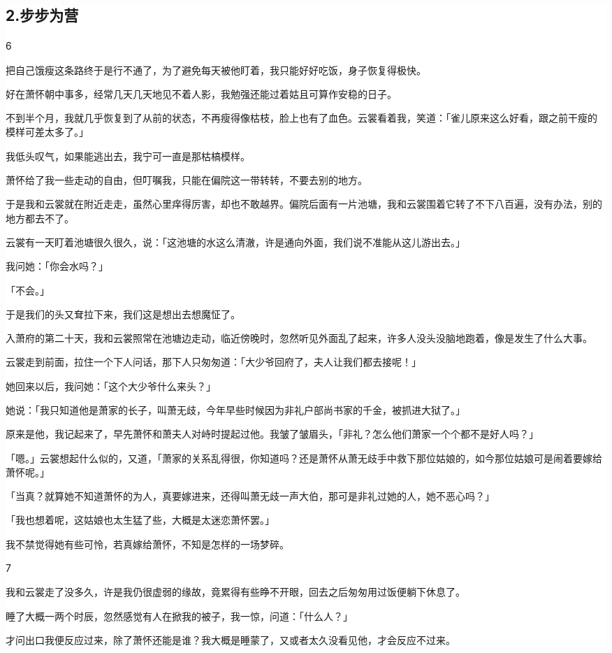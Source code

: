 ## 2.步步为营
6


把自己饿瘦这条路终于是行不通了，为了避免每天被他盯着，我只能好好吃饭，身子恢复得极快。


好在萧怀朝中事多，经常几天几天地见不着人影，我勉强还能过着姑且可算作安稳的日子。


不到半个月，我就几乎恢复到了从前的状态，不再瘦得像枯枝，脸上也有了血色。云裳看着我，笑道：「雀儿原来这么好看，跟之前干瘦的模样可差太多了。」


我低头叹气，如果能逃出去，我宁可一直是那枯槁模样。


萧怀给了我一些走动的自由，但叮嘱我，只能在偏院这一带转转，不要去别的地方。


于是我和云裳就在附近走走，虽然心里痒得厉害，却也不敢越界。偏院后面有一片池塘，我和云裳围着它转了不下八百遍，没有办法，别的地方都去不了。


云裳有一天盯着池塘很久很久，说：「这池塘的水这么清澈，许是通向外面，我们说不准能从这儿游出去。」


我问她：「你会水吗？」


「不会。」


于是我们的头又耷拉下来，我们这是想出去想魔怔了。


入萧府的第二十天，我和云裳照常在池塘边走动，临近傍晚时，忽然听见外面乱了起来，许多人没头没脑地跑着，像是发生了什么大事。


云裳走到前面，拉住一个下人问话，那下人只匆匆道：「大少爷回府了，夫人让我们都去接呢！」


她回来以后，我问她：「这个大少爷什么来头？」


她说：「我只知道他是萧家的长子，叫萧无歧，今年早些时候因为非礼户部尚书家的千金，被抓进大狱了。」


原来是他，我记起来了，早先萧怀和萧夫人对峙时提起过他。我皱了皱眉头，「非礼？怎么他们萧家一个个都不是好人吗？」


「嗯。」云裳想起什么似的，又道，「萧家的关系乱得很，你知道吗？还是萧怀从萧无歧手中救下那位姑娘的，如今那位姑娘可是闹着要嫁给萧怀呢。」


「当真？就算她不知道萧怀的为人，真要嫁进来，还得叫萧无歧一声大伯，那可是非礼过她的人，她不恶心吗？」


「我也想着呢，这姑娘也太生猛了些，大概是太迷恋萧怀罢。」


我不禁觉得她有些可怜，若真嫁给萧怀，不知是怎样的一场梦碎。


7


我和云裳走了没多久，许是我仍很虚弱的缘故，竟累得有些睁不开眼，回去之后匆匆用过饭便躺下休息了。


睡了大概一两个时辰，忽然感觉有人在掀我的被子，我一惊，问道：「什么人？」


才问出口我便反应过来，除了萧怀还能是谁？我大概是睡蒙了，又或者太久没看见他，才会反应不过来。

